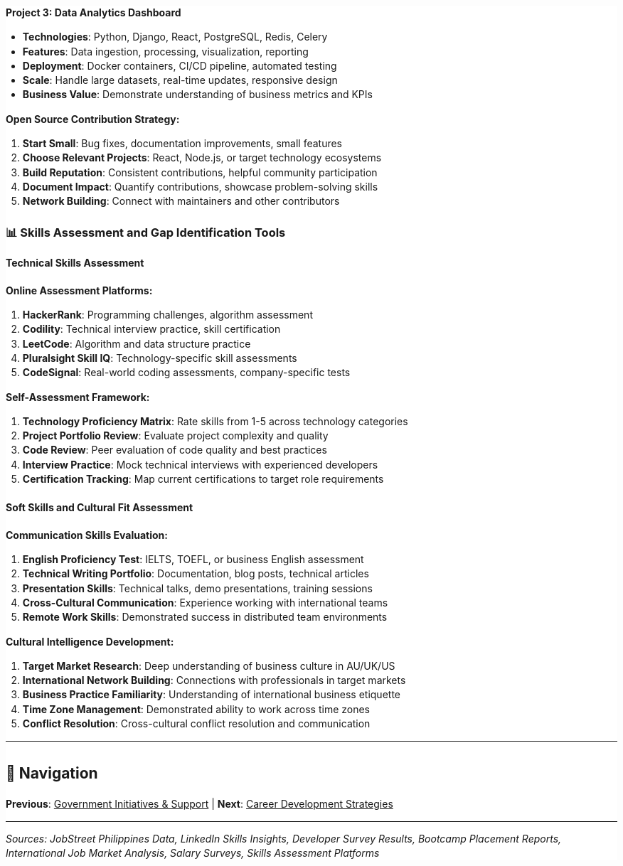 **Project 3: Data Analytics Dashboard**
- **Technologies**: Python, Django, React, PostgreSQL, Redis, Celery
- **Features**: Data ingestion, processing, visualization, reporting
- **Deployment**: Docker containers, CI/CD pipeline, automated testing
- **Scale**: Handle large datasets, real-time updates, responsive design
- **Business Value**: Demonstrate understanding of business metrics and KPIs

**Open Source Contribution Strategy:**
1. **Start Small**: Bug fixes, documentation improvements, small features
2. **Choose Relevant Projects**: React, Node.js, or target technology ecosystems
3. **Build Reputation**: Consistent contributions, helpful community participation
4. **Document Impact**: Quantify contributions, showcase problem-solving skills
5. **Network Building**: Connect with maintainers and other contributors

### 📊 Skills Assessment and Gap Identification Tools

#### **Technical Skills Assessment**

**Online Assessment Platforms:**
1. **HackerRank**: Programming challenges, algorithm assessment
2. **Codility**: Technical interview practice, skill certification
3. **LeetCode**: Algorithm and data structure practice
4. **Pluralsight Skill IQ**: Technology-specific skill assessments
5. **CodeSignal**: Real-world coding assessments, company-specific tests

**Self-Assessment Framework:**
1. **Technology Proficiency Matrix**: Rate skills from 1-5 across technology categories
2. **Project Portfolio Review**: Evaluate project complexity and quality
3. **Code Review**: Peer evaluation of code quality and best practices
4. **Interview Practice**: Mock technical interviews with experienced developers
5. **Certification Tracking**: Map current certifications to target role requirements

#### **Soft Skills and Cultural Fit Assessment**

**Communication Skills Evaluation:**
1. **English Proficiency Test**: IELTS, TOEFL, or business English assessment
2. **Technical Writing Portfolio**: Documentation, blog posts, technical articles
3. **Presentation Skills**: Technical talks, demo presentations, training sessions
4. **Cross-Cultural Communication**: Experience working with international teams
5. **Remote Work Skills**: Demonstrated success in distributed team environments

**Cultural Intelligence Development:**
1. **Target Market Research**: Deep understanding of business culture in AU/UK/US
2. **International Network Building**: Connections with professionals in target markets
3. **Business Practice Familiarity**: Understanding of international business etiquette
4. **Time Zone Management**: Demonstrated ability to work across time zones
5. **Conflict Resolution**: Cross-cultural conflict resolution and communication

---

## 🔗 Navigation

**Previous**: [Government Initiatives & Support](./government-initiatives-support.md) | **Next**: [Career Development Strategies](./career-development-strategies.md)

---

*Sources: JobStreet Philippines Data, LinkedIn Skills Insights, Developer Survey Results, Bootcamp Placement Reports, International Job Market Analysis, Salary Surveys, Skills Assessment Platforms*